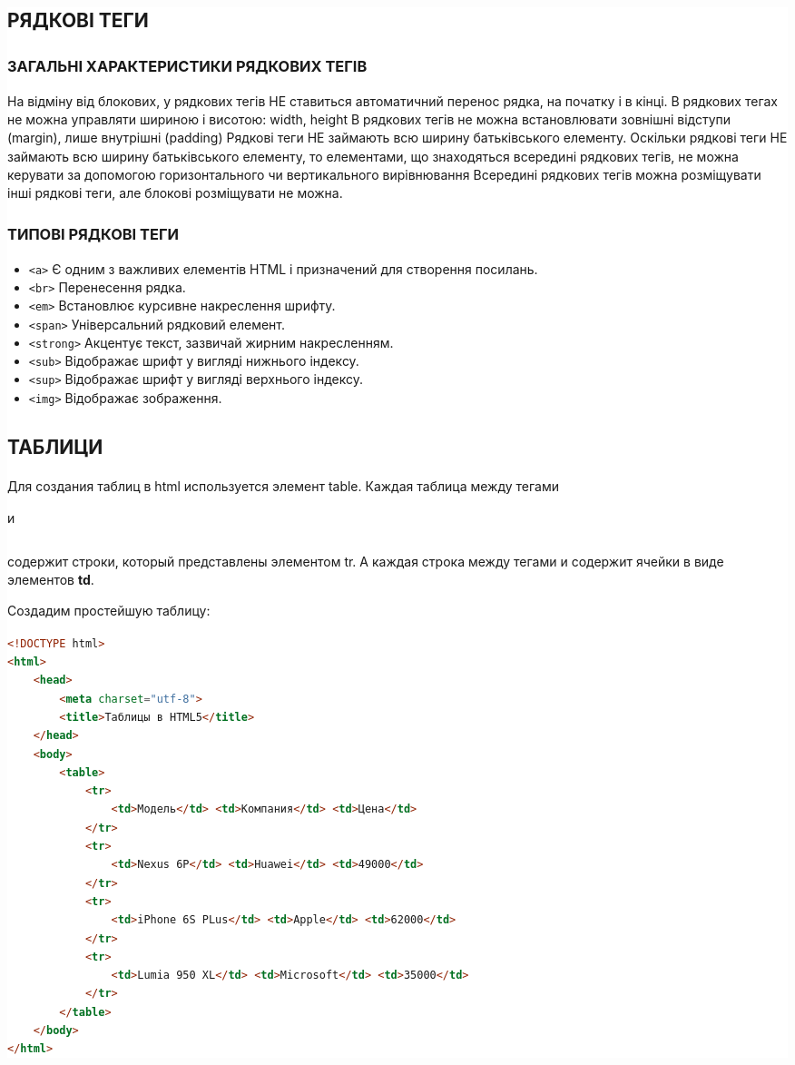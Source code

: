 
## РЯДКОВІ ТЕГИ

### ЗАГАЛЬНІ ХАРАКТЕРИСТИКИ РЯДКОВИХ ТЕГІВ

На відміну від блокових, у рядкових тегів НЕ ставиться автоматичний перенос рядка, на початку і в кінці. В рядкових тегах не можна управляти шириною і висотою: width, height В рядкових тегів не можна встановлювати зовнішні відступи (margin), лише внутрішні (padding) Рядкові теги НЕ займають всю ширину батьківського елементу. Оскільки рядкові теги НЕ займають всю ширину батьківського елементу, то елементами, що знаходяться всередині рядкових тегів, не можна керувати за допомогою горизонтального чи вертикального вирівнювання Всередині рядкових тегів можна розміщувати інші рядкові теги, але блокові розміщувати не можна.

### ТИПОВІ РЯДКОВІ ТЕГИ

    
* `<a>` Є одним з важливих елементів HTML і призначений для створення посилань.
* `<br>` Перенесення рядка.
* `<em>` Встановлює курсивне накреслення шрифту.
* `<span>` Універсальний рядковий елемент.
* `<strong>` Акцентує текст, зазвичай жирним накресленням.
* `<sub>` Відображає шрифт у вигляді нижнього індексу.
* `<sup>` Відображає шрифт у вигляді верхнього індексу.
* `<img>` Відображає зображення.
    

## ТАБЛИЦИ

Для создания таблиц в html используется элемент table. Каждая таблица между тегами <table> и </table> содержит строки, который представлены элементом tr. А каждая строка между тегами <tr> и </tr> содержит ячейки в виде элементов **td**.

Создадим простейшую таблицу:

```html
<!DOCTYPE html>
<html>
    <head>
        <meta charset="utf-8">
        <title>Таблицы в HTML5</title>
    </head>
    <body>
        <table>
            <tr>
                <td>Модель</td> <td>Компания</td> <td>Цена</td>
            </tr>
            <tr>
                <td>Nexus 6P</td> <td>Huawei</td> <td>49000</td>
            </tr>
            <tr>
                <td>iPhone 6S PLus</td> <td>Apple</td> <td>62000</td>
            </tr>
            <tr>
                <td>Lumia 950 XL</td> <td>Microsoft</td> <td>35000</td>
            </tr>
        </table>
    </body>
</html>
```
